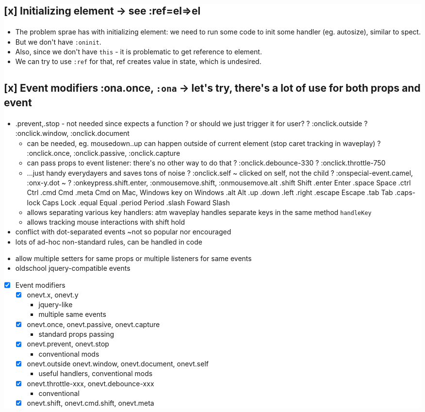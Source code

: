 ## [x] Initializing element -> see :ref=el=>el

  * The problem sprae has with initializing element: we need to run some code to init some handler (eg. autosize), similar to spect.
  * But we don't have `:oninit`.
  * Also, since we don't have `this` - it is problematic to get reference to element.
  * We can try to use `:ref` for that, ref creates value in state, which is undesired.

## [x] Event modifiers :ona.once, `:ona` -> let's try, there's a lot of use for both props and event

  - .prevent,.stop - not needed since expects a function
    ? or should we just trigger it for user?
  ? :onclick.outside
  ? :onclick.window, :onclick.document
    + can be needed, eg. mousedown..up can happen outside of current element (stop caret tracking in waveplay)
  ? :onclick.once, :onclick.passive, :onclick.capture
    + can pass props to event listener: there's no other way to do that
  ? :onclick.debounce-330
  ? :onclick.throttle-750
    + ...just handy everydayers and saves tons of noise
  ? :onclick.self
    ~ clicked on self, not the child
  ? :onspecial-event.camel, :onx-y.dot
    ~
  ? :onkeypress.shift.enter, :onmousemove.shift, :onmousemove.alt
    .shift	Shift
    .enter	Enter
    .space	Space
    .ctrl	Ctrl
    .cmd	Cmd
    .meta	Cmd on Mac, Windows key on Windows
    .alt	Alt
    .up .down .left .right
    .escape	Escape
    .tab	Tab
    .caps-lock	Caps Lock
    .equal	Equal
    .period	Period
    .slash	Foward Slash
    + allows separating various key handlers: atm waveplay handles separate keys in the same method `handleKey`
    + allows tracking mouse interactions with shift hold
  - conflict with dot-separated events
    ~not so popular nor encouraged
  - lots of ad-hoc non-standard rules, can be handled in code
  + allow multiple setters for same props or multiple listeners for same events
  + oldschool jquery-compatible events

  * [x] Event modifiers
    * [x] onevt.x, onevt.y
      + jquery-like
      + multiple same events
    * [x] onevt.once, onevt.passive, onevt.capture
      + standard props passing
    * [x] onevt.prevent, onevt.stop
      + conventional mods
    * [x] onevt.outside onevt.window, onevt.document, onevt.self
      + useful handlers, conventional mods
    * [x] onevt.throttle-xxx, onevt.debounce-xxx
      + conventional
    * [x] onevt.shift, onevt.cmd.shift, onevt.meta